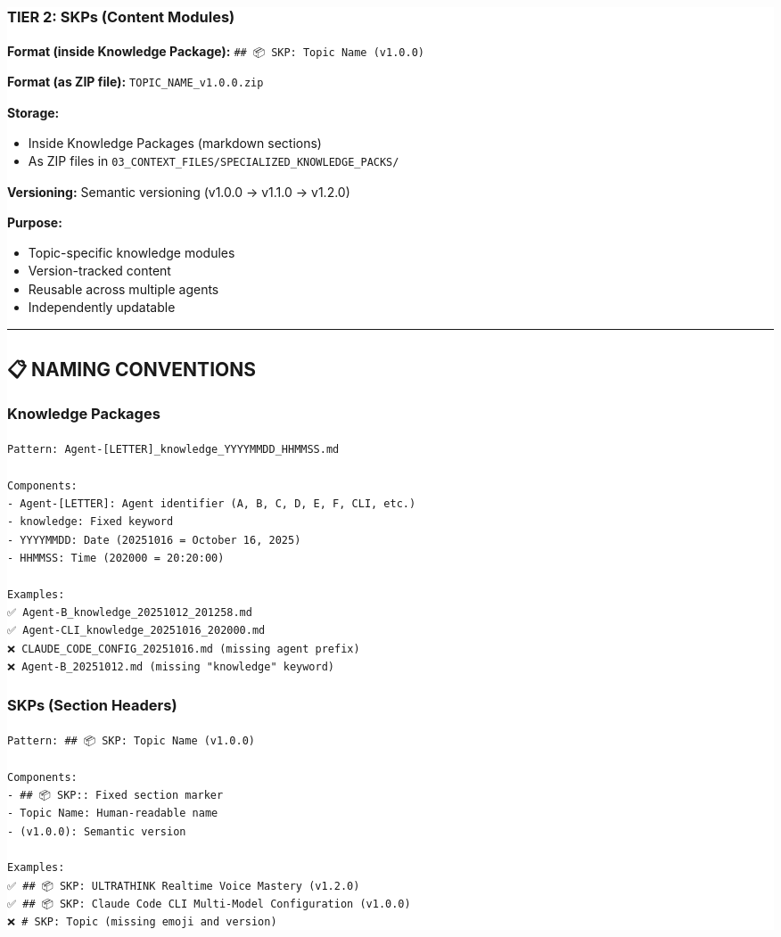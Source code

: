### **TIER 2: SKPs** (Content Modules)

**Format (inside Knowledge Package):** `## 📦 SKP: Topic Name (v1.0.0)`

**Format (as ZIP file):** `TOPIC_NAME_v1.0.0.zip`

**Storage:**
- Inside Knowledge Packages (markdown sections)
- As ZIP files in `03_CONTEXT_FILES/SPECIALIZED_KNOWLEDGE_PACKS/`

**Versioning:** Semantic versioning (v1.0.0 → v1.1.0 → v1.2.0)

**Purpose:**
- Topic-specific knowledge modules
- Version-tracked content
- Reusable across multiple agents
- Independently updatable

---

## 📋 NAMING CONVENTIONS

### Knowledge Packages
```
Pattern: Agent-[LETTER]_knowledge_YYYYMMDD_HHMMSS.md

Components:
- Agent-[LETTER]: Agent identifier (A, B, C, D, E, F, CLI, etc.)
- knowledge: Fixed keyword
- YYYYMMDD: Date (20251016 = October 16, 2025)
- HHMMSS: Time (202000 = 20:20:00)

Examples:
✅ Agent-B_knowledge_20251012_201258.md
✅ Agent-CLI_knowledge_20251016_202000.md
❌ CLAUDE_CODE_CONFIG_20251016.md (missing agent prefix)
❌ Agent-B_20251012.md (missing "knowledge" keyword)
```

### SKPs (Section Headers)
```
Pattern: ## 📦 SKP: Topic Name (v1.0.0)

Components:
- ## 📦 SKP:: Fixed section marker
- Topic Name: Human-readable name
- (v1.0.0): Semantic version

Examples:
✅ ## 📦 SKP: ULTRATHINK Realtime Voice Mastery (v1.2.0)
✅ ## 📦 SKP: Claude Code CLI Multi-Model Configuration (v1.0.0)
❌ # SKP: Topic (missing emoji and version)
```
